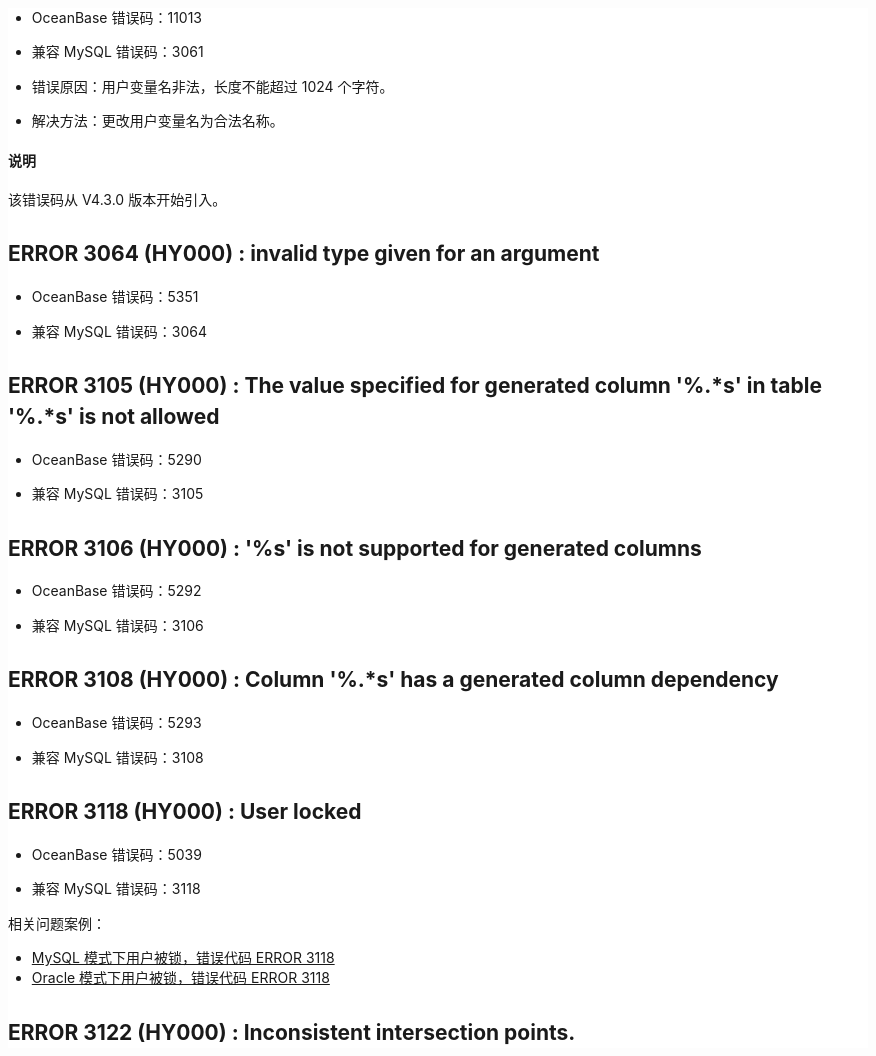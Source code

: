 * OceanBase 错误码：11013

* 兼容 MySQL 错误码：3061

* 错误原因：用户变量名非法，长度不能超过 1024 个字符。

* 解决方法：更改用户变量名为合法名称。

<main id="notice" type='explain'>
  <h4>说明</h4>
  <p>该错误码从 V4.3.0 版本开始引入。</p>
</main>

## ERROR 3064 (HY000) : invalid type given for an argument

* OceanBase 错误码：5351

* 兼容 MySQL 错误码：3064

## ERROR 3105 (HY000) : The value specified for generated column '%.\*s' in table '%.\*s' is not allowed

* OceanBase 错误码：5290

* 兼容 MySQL 错误码：3105

## ERROR 3106 (HY000) : '%s' is not supported for generated columns

* OceanBase 错误码：5292

* 兼容 MySQL 错误码：3106

## ERROR 3108 (HY000) : Column '%.\*s' has a generated column dependency

* OceanBase 错误码：5293

* 兼容 MySQL 错误码：3108

## ERROR 3118 (HY000) : User locked

* OceanBase 错误码：5039

* 兼容 MySQL 错误码：3118

相关问题案例：

* [MySQL 模式下用户被锁，错误代码 ERROR 3118](https://www.oceanbase.com/knowledge-base/oceanbase-database-1000000000217856)
* [Oracle 模式下用户被锁，错误代码 ERROR 3118](https://www.oceanbase.com/knowledge-base/oceanbase-database-1000000000217857)

## ERROR 3122 (HY000) : Inconsistent intersection points.
